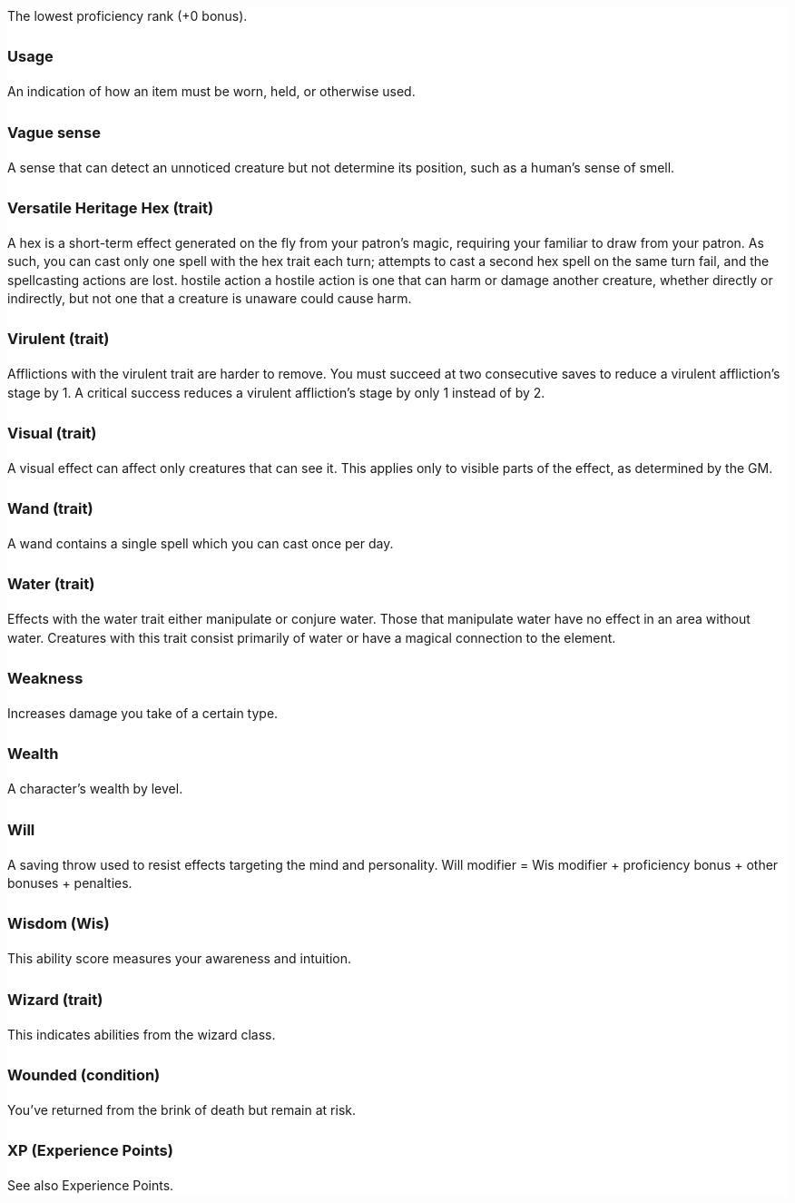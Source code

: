 The lowest proficiency rank (+0 bonus).
### Usage
An indication of how an item must be worn, held, or otherwise used.
### Vague sense
A sense that can detect an unnoticed creature but not determine its position, such as a human’s sense of smell.
### Versatile Heritage Hex (trait)
A hex is a short-term effect generated on the fly from your patron’s magic, requiring your familiar to draw from your patron. As such, you can cast only one spell with the hex trait each turn; attempts to cast a second hex spell on the same turn fail, and the spellcasting actions are lost. hostile action a hostile action is one that can harm or damage another creature, whether directly or indirectly, but not one that a creature is unaware could cause harm.
### Virulent (trait)
Afflictions with the virulent trait are harder to remove. You must succeed at two consecutive saves to reduce a virulent affliction’s stage by 1. A critical success reduces a virulent affliction’s stage by only 1 instead of by 2.
### Visual (trait)
A visual effect can affect only creatures that can see it. This applies only to visible parts of the effect, as determined by the GM.
### Wand (trait)
A wand contains a single spell which you can cast once per day.
### Water (trait)
Effects with the water trait either manipulate or conjure water. Those that manipulate water have no effect in an area without water. Creatures with this trait consist primarily of water or have a magical connection to the element.
### Weakness
Increases damage you take of a certain type.
### Wealth
A character’s wealth by level.
### Will
A saving throw used to resist effects targeting the mind and personality. Will modifier = Wis modifier + proficiency bonus + other bonuses + penalties.
### Wisdom (Wis)
This ability score measures your awareness and intuition.
### Wizard (trait)
This indicates abilities from the wizard class.
### Wounded (condition)
You’ve returned from the brink of death but remain at risk.
### XP (Experience Points)
See also Experience Points.